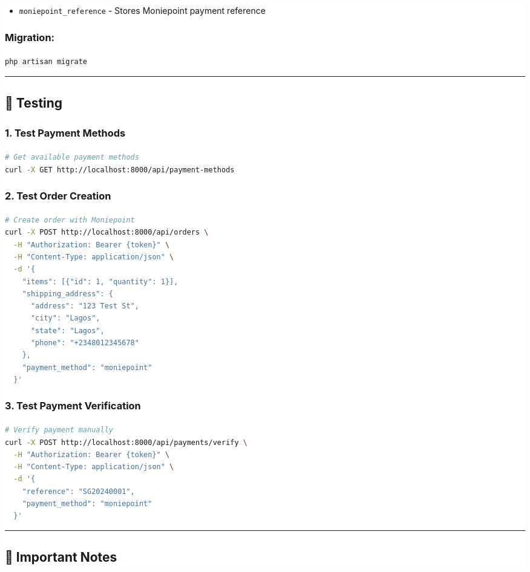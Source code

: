 -   `moniepoint_reference` - Stores Moniepoint payment reference

### **Migration:**

```bash
php artisan migrate
```

---

## 🧪 **Testing**

### **1. Test Payment Methods**

```bash
# Get available payment methods
curl -X GET http://localhost:8000/api/payment-methods
```

### **2. Test Order Creation**

```bash
# Create order with Moniepoint
curl -X POST http://localhost:8000/api/orders \
  -H "Authorization: Bearer {token}" \
  -H "Content-Type: application/json" \
  -d '{
    "items": [{"id": 1, "quantity": 1}],
    "shipping_address": {
      "address": "123 Test St",
      "city": "Lagos",
      "state": "Lagos",
      "phone": "+2348012345678"
    },
    "payment_method": "moniepoint"
  }'
```

### **3. Test Payment Verification**

```bash
# Verify payment manually
curl -X POST http://localhost:8000/api/payments/verify \
  -H "Authorization: Bearer {token}" \
  -H "Content-Type: application/json" \
  -d '{
    "reference": "SG20240001",
    "payment_method": "moniepoint"
  }'
```

---

## 🚨 **Important Notes**
